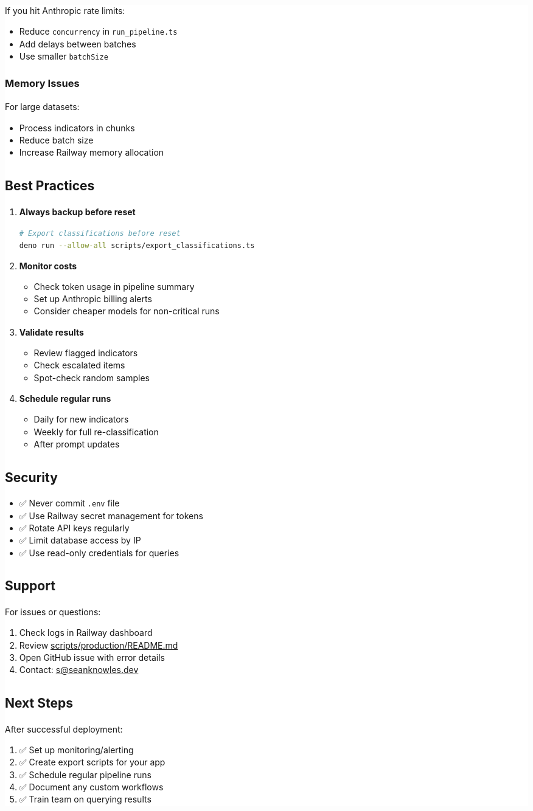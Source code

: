 If you hit Anthropic rate limits:

- Reduce `concurrency` in `run_pipeline.ts`
- Add delays between batches
- Use smaller `batchSize`

### Memory Issues

For large datasets:

- Process indicators in chunks
- Reduce batch size
- Increase Railway memory allocation

## Best Practices

1. **Always backup before reset**
   ```bash
   # Export classifications before reset
   deno run --allow-all scripts/export_classifications.ts
   ```

2. **Monitor costs**
   - Check token usage in pipeline summary
   - Set up Anthropic billing alerts
   - Consider cheaper models for non-critical runs

3. **Validate results**
   - Review flagged indicators
   - Check escalated items
   - Spot-check random samples

4. **Schedule regular runs**
   - Daily for new indicators
   - Weekly for full re-classification
   - After prompt updates

## Security

- ✅ Never commit `.env` file
- ✅ Use Railway secret management for tokens
- ✅ Rotate API keys regularly
- ✅ Limit database access by IP
- ✅ Use read-only credentials for queries

## Support

For issues or questions:

1. Check logs in Railway dashboard
2. Review [scripts/production/README.md](scripts/production/README.md)
3. Open GitHub issue with error details
4. Contact: s@seanknowles.dev

## Next Steps

After successful deployment:

1. ✅ Set up monitoring/alerting
2. ✅ Create export scripts for your app
3. ✅ Schedule regular pipeline runs
4. ✅ Document any custom workflows
5. ✅ Train team on querying results
